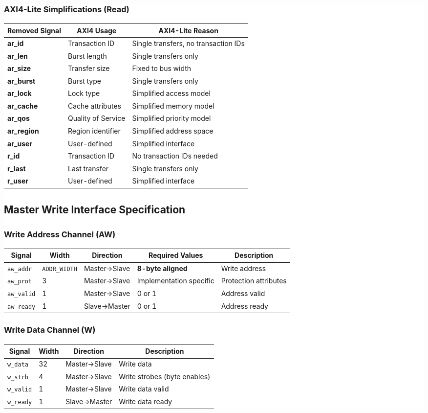 ### AXI4-Lite Simplifications (Read)

| Removed Signal | AXI4 Usage | AXI4-Lite Reason |
|----------------|-------------|-------------------|
| **ar_id** | Transaction ID | Single transfers, no transaction IDs |
| **ar_len** | Burst length | Single transfers only |
| **ar_size** | Transfer size | Fixed to bus width |
| **ar_burst** | Burst type | Single transfers only |
| **ar_lock** | Lock type | Simplified access model |
| **ar_cache** | Cache attributes | Simplified memory model |
| **ar_qos** | Quality of Service | Simplified priority model |
| **ar_region** | Region identifier | Simplified address space |
| **ar_user** | User-defined | Simplified interface |
| **r_id** | Transaction ID | No transaction IDs needed |
| **r_last** | Last transfer | Single transfers only |
| **r_user** | User-defined | Simplified interface |

## Master Write Interface Specification

### Write Address Channel (AW)

| Signal | Width | Direction | Required Values | Description |
|--------|-------|-----------|-----------------|-------------|
| `aw_addr` | `ADDR_WIDTH` | Master→Slave | **8-byte aligned** | Write address |
| `aw_prot` | 3 | Master→Slave | Implementation specific | Protection attributes |
| `aw_valid` | 1 | Master→Slave | 0 or 1 | Address valid |
| `aw_ready` | 1 | Slave→Master | 0 or 1 | Address ready |

### Write Data Channel (W)

| Signal | Width | Direction | Description |
|--------|-------|-----------|-------------|
| `w_data` | 32 | Master→Slave | Write data |
| `w_strb` | 4 | Master→Slave | Write strobes (byte enables) |
| `w_valid` | 1 | Master→Slave | Write data valid |
| `w_ready` | 1 | Slave→Master | Write data ready |
